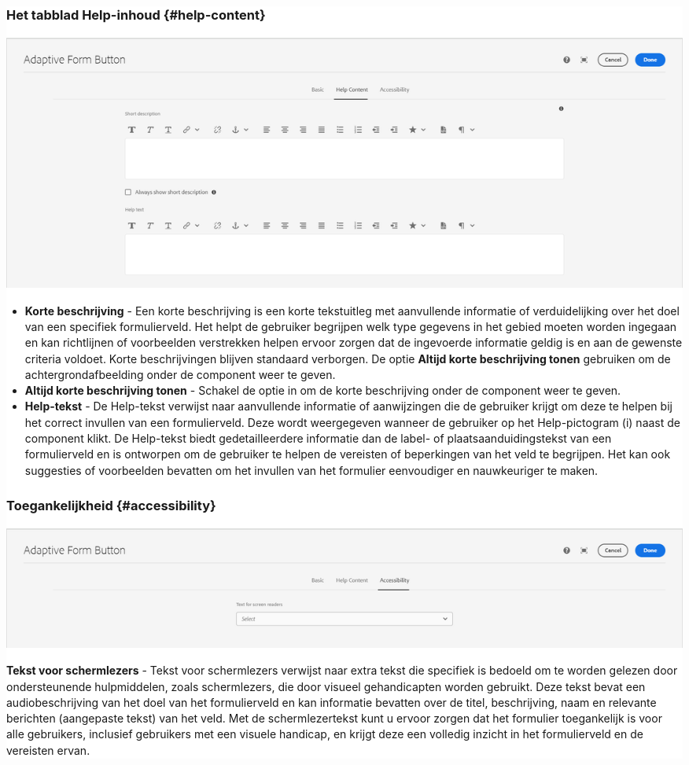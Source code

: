 
### Het tabblad Help-inhoud {#help-content}

![Help-inhoud, tabblad](/help/adaptive-forms/assets/button_helptab.png)

- **Korte beschrijving** - Een korte beschrijving is een korte tekstuitleg met aanvullende informatie of verduidelijking over het doel van een specifiek formulierveld. Het helpt de gebruiker begrijpen welk type gegevens in het gebied moeten worden ingegaan en kan richtlijnen of voorbeelden verstrekken helpen ervoor zorgen dat de ingevoerde informatie geldig is en aan de gewenste criteria voldoet. Korte beschrijvingen blijven standaard verborgen. De optie **Altijd korte beschrijving tonen** gebruiken om de achtergrondafbeelding onder de component weer te geven.
- **Altijd korte beschrijving tonen** - Schakel de optie in om de korte beschrijving onder de component weer te geven.
- **Help-tekst** - De Help-tekst verwijst naar aanvullende informatie of aanwijzingen die de gebruiker krijgt om deze te helpen bij het correct invullen van een formulierveld. Deze wordt weergegeven wanneer de gebruiker op het Help-pictogram (i) naast de component klikt. De Help-tekst biedt gedetailleerdere informatie dan de label- of plaatsaanduidingstekst van een formulierveld en is ontworpen om de gebruiker te helpen de vereisten of beperkingen van het veld te begrijpen. Het kan ook suggesties of voorbeelden bevatten om het invullen van het formulier eenvoudiger en nauwkeuriger te maken.

### Toegankelijkheid {#accessibility}

![Toegankelijkheid, tabblad](/help/adaptive-forms/assets/button_accessibilitytab.png)

**Tekst voor schermlezers** - Tekst voor schermlezers verwijst naar extra tekst die specifiek is bedoeld om te worden gelezen door ondersteunende hulpmiddelen, zoals schermlezers, die door visueel gehandicapten worden gebruikt. Deze tekst bevat een audiobeschrijving van het doel van het formulierveld en kan informatie bevatten over de titel, beschrijving, naam en relevante berichten (aangepaste tekst) van het veld. Met de schermlezertekst kunt u ervoor zorgen dat het formulier toegankelijk is voor alle gebruikers, inclusief gebruikers met een visuele handicap, en krijgt deze een volledig inzicht in het formulierveld en de vereisten ervan.
